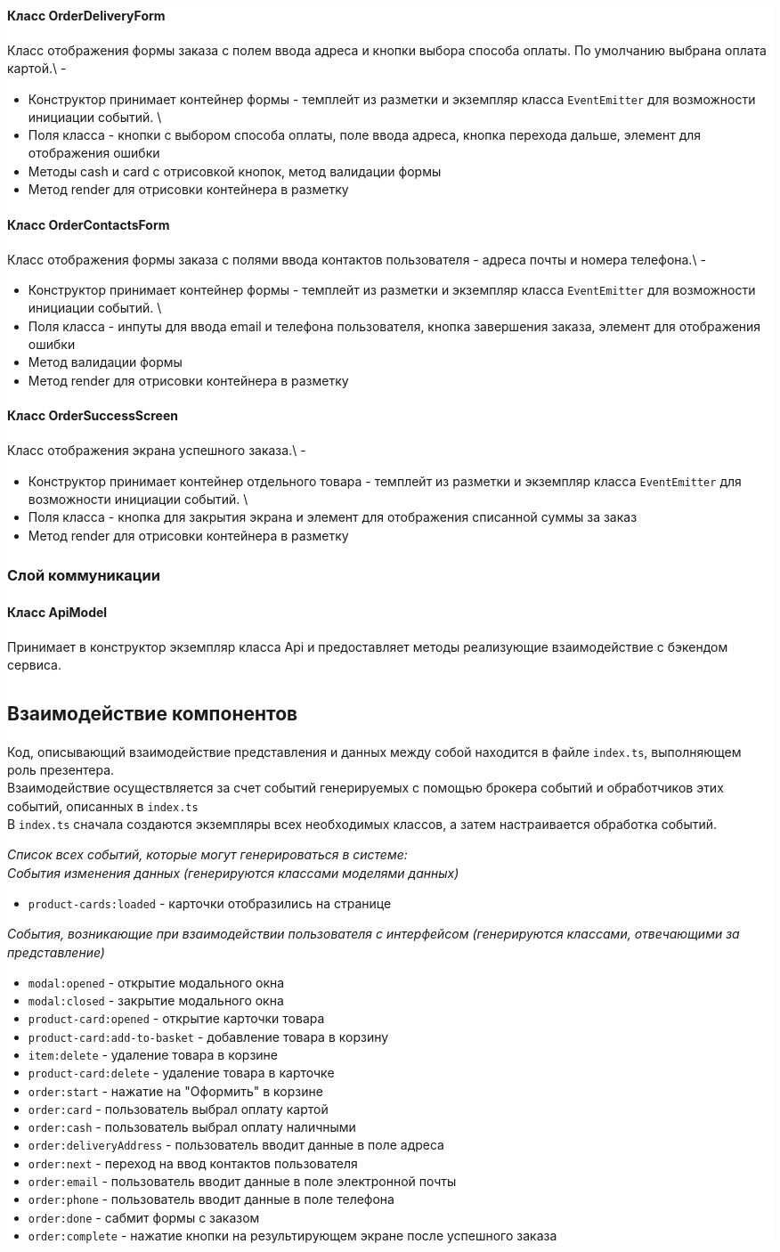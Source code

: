 #### Класс OrderDeliveryForm
Класс отображения формы заказа с полем ввода адреса и кнопки выбора способа оплаты. По умолчанию выбрана оплата картой.\ -
- Конструктор принимает контейнер формы - темплейт из разметки и экземпляр класса `EventEmitter` для возможности инициации событий. \
- Поля класса - кнопки с выбором способа оплаты, поле ввода адреса, кнопка перехода дальше, элемент для отображения ошибки
- Методы cash и card с отрисовкой кнопок, метод валидации формы
- Метод render для отрисовки контейнера в разметку

#### Класс OrderContactsForm
Класс отображения формы заказа с полями ввода контактов пользователя - адреса почты и номера телефона.\ -
- Конструктор принимает контейнер формы - темплейт из разметки и экземпляр класса `EventEmitter` для возможности инициации событий. \
- Поля класса - инпуты для ввода email и телефона пользователя, кнопка завершения заказа, элемент для отображения ошибки
- Метод валидации формы
- Метод render для отрисовки контейнера в разметку


#### Класс OrderSuccessScreen
Класс отображения экрана успешного заказа.\ -
- Конструктор принимает контейнер отдельного товара - темплейт из разметки и экземпляр класса `EventEmitter` для возможности инициации событий. \
- Поля класса - кнопка для закрытия экрана и элемент для отображения списанной суммы за заказ
- Метод render для отрисовки контейнера в разметку

### Слой коммуникации

#### Класс ApiModel
Принимает в конструктор экземпляр класса Api и предоставляет методы реализующие взаимодействие с бэкендом сервиса.

## Взаимодействие компонентов
Код, описывающий взаимодействие представления и данных между собой находится в файле `index.ts`, выполняющем роль презентера.\
Взаимодействие осуществляется за счет событий генерируемых с помощью брокера событий и обработчиков этих событий, описанных в `index.ts`\
В `index.ts` сначала создаются экземпляры всех необходимых классов, а затем настраивается обработка событий.

*Список всех событий, которые могут генерироваться в системе:*\
*События изменения данных (генерируются классами моделями данных)*
- `product-cards:loaded` - карточки отобразились на странице

*События, возникающие при взаимодействии пользователя с интерфейсом (генерируются классами, отвечающими за представление)*
- `modal:opened` - открытие модального окна
- `modal:closed` - закрытие модального окна
- `product-card:opened` - открытие карточки товара
- `product-card:add-to-basket` - добавление товара в корзину
- `item:delete` - удаление товара в корзине
- `product-card:delete` - удаление товара в карточке
- `order:start` - нажатие на "Оформить" в корзине
- `order:card` - пользователь выбрал оплату картой
- `order:cash` - пользователь выбрал оплату наличными
- `order:deliveryAddress` - пользователь вводит данные в поле адреса
- `order:next` - переход на ввод контактов пользователя
- `order:email` - пользователь вводит данные в поле электронной почты
- `order:phone` - пользователь вводит данные в поле телефона
- `order:done` - сабмит формы с заказом
- `order:complete` - нажатие кнопки на результирующем экране после успешного заказа